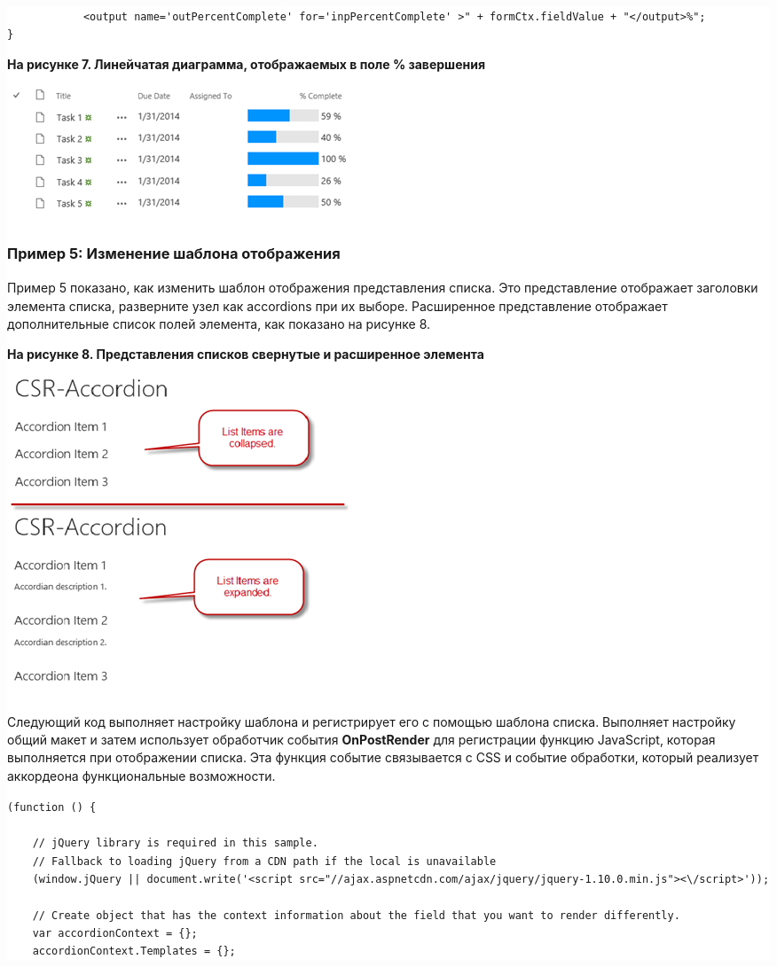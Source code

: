 ```
            <output name='outPercentComplete' for='inpPercentComplete' >" + formCtx.fieldValue + "</output>%";
}
```

**На рисунке 7. Линейчатая диаграмма, отображаемых в поле % завершения**

![Линейчатая диаграмма, отображаемых в поле % завершения](media/customize-the-ux-by-using-sharepoint-provider-hosted-add-ins/fb36f27a-2eb7-4c5f-8428-b85b65369ea9.png)

### <a name="sample-5-change-the-rendering-template"></a>Пример 5: Изменение шаблона отображения

Пример 5 показано, как изменить шаблон отображения представления списка. Это представление отображает заголовки элемента списка, разверните узел как accordions при их выборе. Расширенное представление отображает дополнительные список полей элемента, как показано на рисунке 8.

**На рисунке 8. Представления списков свернутые и расширенное элемента**

![Представления списков свернутые и расширенное элемента](media/customize-the-ux-by-using-sharepoint-provider-hosted-add-ins/fd185eef-e2be-4523-9adb-d524b84ecc26.png)

Следующий код выполняет настройку шаблона и регистрирует его с помощью шаблона списка. Выполняет настройку общий макет и затем использует обработчик события **OnPostRender** для регистрации функцию JavaScript, которая выполняется при отображении списка. Эта функция событие связывается с CSS и событие обработки, который реализует аккордеона функциональные возможности.

```
(function () {

    // jQuery library is required in this sample.
    // Fallback to loading jQuery from a CDN path if the local is unavailable
    (window.jQuery || document.write('<script src="//ajax.aspnetcdn.com/ajax/jquery/jquery-1.10.0.min.js"><\/script>'));

    // Create object that has the context information about the field that you want to render differently.
    var accordionContext = {};
    accordionContext.Templates = {};

```